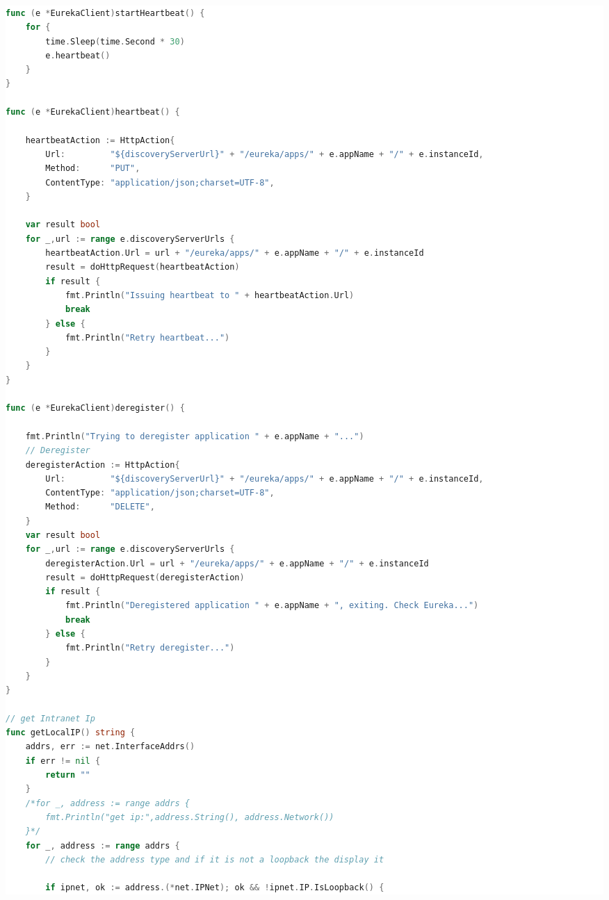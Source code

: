 ```go
func (e *EurekaClient)startHeartbeat() {
	for {
		time.Sleep(time.Second * 30)
		e.heartbeat()
	}
}

func (e *EurekaClient)heartbeat() {

	heartbeatAction := HttpAction{
		Url:         "${discoveryServerUrl}" + "/eureka/apps/" + e.appName + "/" + e.instanceId,
		Method:      "PUT",
		ContentType: "application/json;charset=UTF-8",
	}

	var result bool
	for _,url := range e.discoveryServerUrls {
		heartbeatAction.Url = url + "/eureka/apps/" + e.appName + "/" + e.instanceId
		result = doHttpRequest(heartbeatAction)
		if result {
			fmt.Println("Issuing heartbeat to " + heartbeatAction.Url)
			break
		} else {
			fmt.Println("Retry heartbeat...")
		}
	}
}

func (e *EurekaClient)deregister() {

	fmt.Println("Trying to deregister application " + e.appName + "...")
	// Deregister
	deregisterAction := HttpAction{
		Url:         "${discoveryServerUrl}" + "/eureka/apps/" + e.appName + "/" + e.instanceId,
		ContentType: "application/json;charset=UTF-8",
		Method:      "DELETE",
	}
	var result bool
	for _,url := range e.discoveryServerUrls {
		deregisterAction.Url = url + "/eureka/apps/" + e.appName + "/" + e.instanceId
		result = doHttpRequest(deregisterAction)
		if result {
			fmt.Println("Deregistered application " + e.appName + ", exiting. Check Eureka...")
			break
		} else {
			fmt.Println("Retry deregister...")
		}
	}
}

// get Intranet Ip
func getLocalIP() string {
	addrs, err := net.InterfaceAddrs()
	if err != nil {
		return ""
	}
	/*for _, address := range addrs {
		fmt.Println("get ip:",address.String(), address.Network())
	}*/
	for _, address := range addrs {
		// check the address type and if it is not a loopback the display it

		if ipnet, ok := address.(*net.IPNet); ok && !ipnet.IP.IsLoopback() {
```